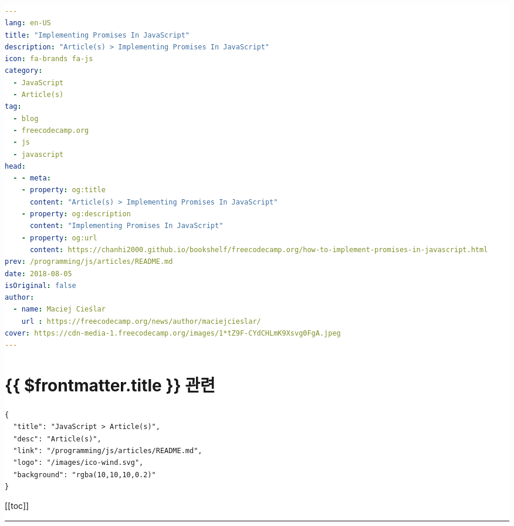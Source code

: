 ```yaml
---
lang: en-US
title: "Implementing Promises In JavaScript"
description: "Article(s) > Implementing Promises In JavaScript"
icon: fa-brands fa-js
category:
  - JavaScript
  - Article(s)
tag:
  - blog
  - freecodecamp.org
  - js
  - javascript
head:
  - - meta:
    - property: og:title
      content: "Article(s) > Implementing Promises In JavaScript"
    - property: og:description
      content: "Implementing Promises In JavaScript"
    - property: og:url
      content: https://chanhi2000.github.io/bookshelf/freecodecamp.org/how-to-implement-promises-in-javascript.html
prev: /programming/js/articles/README.md
date: 2018-08-05
isOriginal: false
author:
  - name: Maciej Cieślar
    url : https://freecodecamp.org/news/author/maciejcieslar/
cover: https://cdn-media-1.freecodecamp.org/images/1*tZ9F-CYdCHLmK9Xsvg0FgA.jpeg
---
```


# {{ $frontmatter.title }} 관련

```component VPCard
{
  "title": "JavaScript > Article(s)",
  "desc": "Article(s)",
  "link": "/programming/js/articles/README.md",
  "logo": "/images/ico-wind.svg",
  "background": "rgba(10,10,10,0.2)"
}
```

[[toc]]

---

<SiteInfo
  name="Implementing Promises In JavaScript"
  desc="By Maciej Cieślar The thing I love most about programming is the aha! moment when you start to fully understand a concept. Even though it might take a long time and no small amount of effort to get there, it sure is worth it. I think that the most ef..."
  url="https://freecodecamp.org/news/how-to-implement-promises-in-javascript-1ce2680a7f51"
  logo="https://cdn.freecodecamp.org/universal/favicons/favicon.ico"
  preview="https://cdn-media-1.freecodecamp.org/images/1*tZ9F-CYdCHLmK9Xsvg0FgA.jpeg"/>
